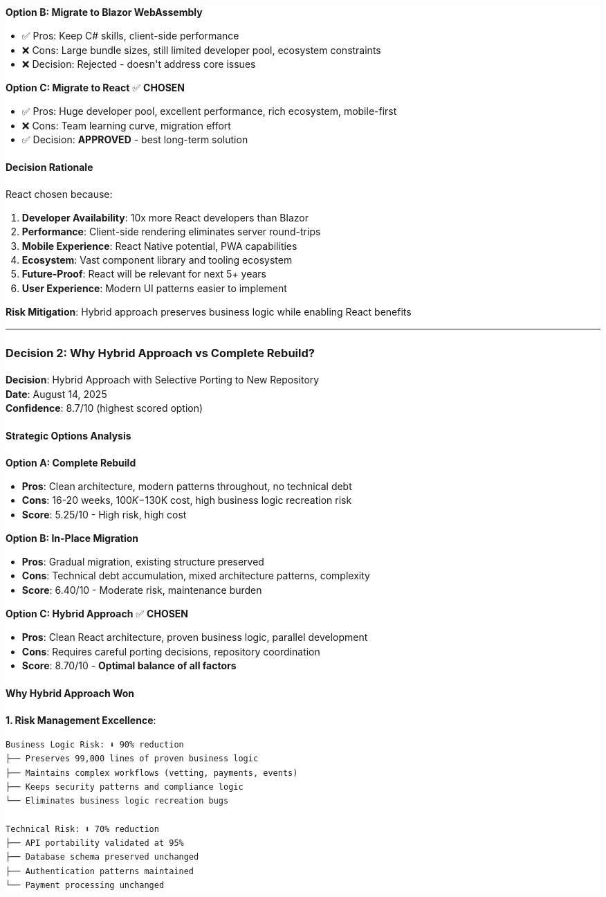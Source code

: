 **Option B: Migrate to Blazor WebAssembly**  
- ✅ Pros: Keep C# skills, client-side performance
- ❌ Cons: Large bundle sizes, still limited developer pool, ecosystem constraints
- ❌ Decision: Rejected - doesn't address core issues

**Option C: Migrate to React** ✅ **CHOSEN**
- ✅ Pros: Huge developer pool, excellent performance, rich ecosystem, mobile-first
- ❌ Cons: Team learning curve, migration effort
- ✅ Decision: **APPROVED** - best long-term solution

#### Decision Rationale
React chosen because:
1. **Developer Availability**: 10x more React developers than Blazor
2. **Performance**: Client-side rendering eliminates server round-trips
3. **Mobile Experience**: React Native potential, PWA capabilities
4. **Ecosystem**: Vast component library and tooling ecosystem
5. **Future-Proof**: React will be relevant for next 5+ years
6. **User Experience**: Modern UI patterns easier to implement

**Risk Mitigation**: Hybrid approach preserves business logic while enabling React benefits

---

### Decision 2: Why Hybrid Approach vs Complete Rebuild?

**Decision**: Hybrid Approach with Selective Porting to New Repository  
**Date**: August 14, 2025  
**Confidence**: 8.7/10 (highest scored option)  

#### Strategic Options Analysis

**Option A: Complete Rebuild**
- **Pros**: Clean architecture, modern patterns throughout, no technical debt
- **Cons**: 16-20 weeks, $100K-$130K cost, high business logic recreation risk
- **Score**: 5.25/10 - High risk, high cost

**Option B: In-Place Migration**  
- **Pros**: Gradual migration, existing structure preserved
- **Cons**: Technical debt accumulation, mixed architecture patterns, complexity
- **Score**: 6.40/10 - Moderate risk, maintenance burden

**Option C: Hybrid Approach** ✅ **CHOSEN**
- **Pros**: Clean React architecture, proven business logic, parallel development
- **Cons**: Requires careful porting decisions, repository coordination
- **Score**: 8.70/10 - **Optimal balance of all factors**

#### Why Hybrid Approach Won

**1. Risk Management Excellence**:
```
Business Logic Risk: ⬇️ 90% reduction
├── Preserves 99,000 lines of proven business logic
├── Maintains complex workflows (vetting, payments, events)
├── Keeps security patterns and compliance logic
└── Eliminates business logic recreation bugs

Technical Risk: ⬇️ 70% reduction  
├── API portability validated at 95%
├── Database schema preserved unchanged
├── Authentication patterns maintained
└── Payment processing unchanged
```
